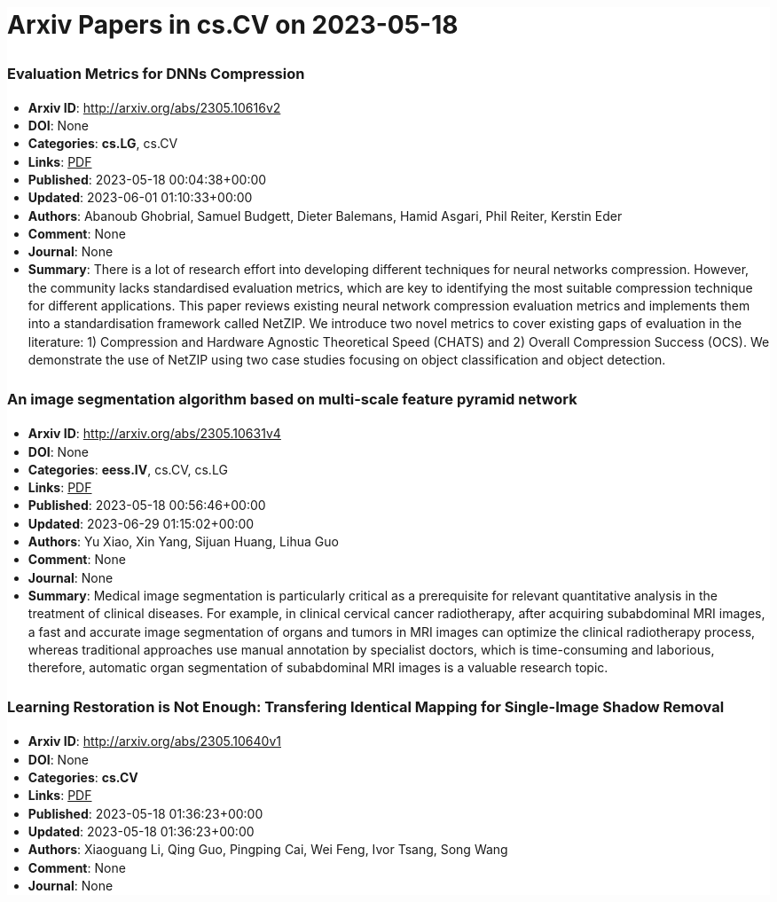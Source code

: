 # Arxiv Papers in cs.CV on 2023-05-18
### Evaluation Metrics for DNNs Compression
- **Arxiv ID**: http://arxiv.org/abs/2305.10616v2
- **DOI**: None
- **Categories**: **cs.LG**, cs.CV
- **Links**: [PDF](http://arxiv.org/pdf/2305.10616v2)
- **Published**: 2023-05-18 00:04:38+00:00
- **Updated**: 2023-06-01 01:10:33+00:00
- **Authors**: Abanoub Ghobrial, Samuel Budgett, Dieter Balemans, Hamid Asgari, Phil Reiter, Kerstin Eder
- **Comment**: None
- **Journal**: None
- **Summary**: There is a lot of research effort into developing different techniques for neural networks compression. However, the community lacks standardised evaluation metrics, which are key to identifying the most suitable compression technique for different applications. This paper reviews existing neural network compression evaluation metrics and implements them into a standardisation framework called NetZIP. We introduce two novel metrics to cover existing gaps of evaluation in the literature: 1) Compression and Hardware Agnostic Theoretical Speed (CHATS) and 2) Overall Compression Success (OCS). We demonstrate the use of NetZIP using two case studies focusing on object classification and object detection.



### An image segmentation algorithm based on multi-scale feature pyramid network
- **Arxiv ID**: http://arxiv.org/abs/2305.10631v4
- **DOI**: None
- **Categories**: **eess.IV**, cs.CV, cs.LG
- **Links**: [PDF](http://arxiv.org/pdf/2305.10631v4)
- **Published**: 2023-05-18 00:56:46+00:00
- **Updated**: 2023-06-29 01:15:02+00:00
- **Authors**: Yu Xiao, Xin Yang, Sijuan Huang, Lihua Guo
- **Comment**: None
- **Journal**: None
- **Summary**: Medical image segmentation is particularly critical as a prerequisite for relevant quantitative analysis in the treatment of clinical diseases. For example, in clinical cervical cancer radiotherapy, after acquiring subabdominal MRI images, a fast and accurate image segmentation of organs and tumors in MRI images can optimize the clinical radiotherapy process, whereas traditional approaches use manual annotation by specialist doctors, which is time-consuming and laborious, therefore, automatic organ segmentation of subabdominal MRI images is a valuable research topic.



### Learning Restoration is Not Enough: Transfering Identical Mapping for Single-Image Shadow Removal
- **Arxiv ID**: http://arxiv.org/abs/2305.10640v1
- **DOI**: None
- **Categories**: **cs.CV**
- **Links**: [PDF](http://arxiv.org/pdf/2305.10640v1)
- **Published**: 2023-05-18 01:36:23+00:00
- **Updated**: 2023-05-18 01:36:23+00:00
- **Authors**: Xiaoguang Li, Qing Guo, Pingping Cai, Wei Feng, Ivor Tsang, Song Wang
- **Comment**: None
- **Journal**: None